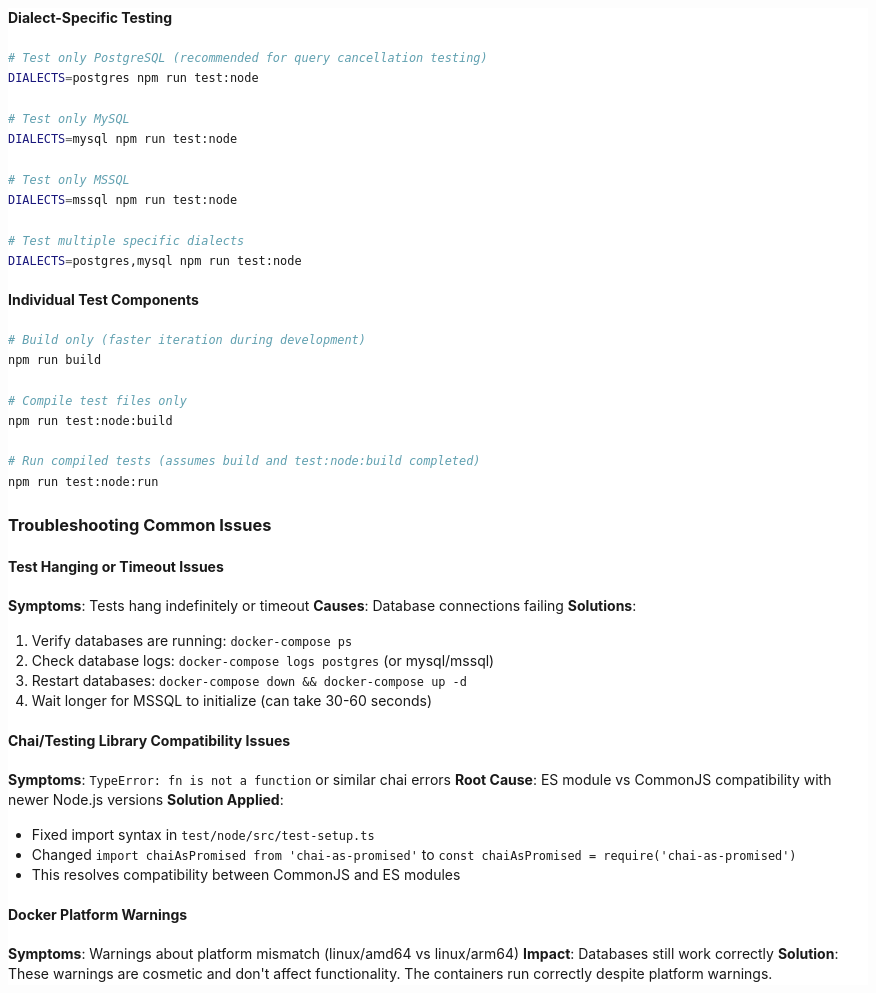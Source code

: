 #### Dialect-Specific Testing
```bash
# Test only PostgreSQL (recommended for query cancellation testing)
DIALECTS=postgres npm run test:node

# Test only MySQL
DIALECTS=mysql npm run test:node

# Test only MSSQL
DIALECTS=mssql npm run test:node

# Test multiple specific dialects
DIALECTS=postgres,mysql npm run test:node
```

#### Individual Test Components
```bash
# Build only (faster iteration during development)
npm run build

# Compile test files only
npm run test:node:build

# Run compiled tests (assumes build and test:node:build completed)
npm run test:node:run
```

### Troubleshooting Common Issues

#### Test Hanging or Timeout Issues
**Symptoms**: Tests hang indefinitely or timeout
**Causes**: Database connections failing
**Solutions**:
1. Verify databases are running: `docker-compose ps`
2. Check database logs: `docker-compose logs postgres` (or mysql/mssql)
3. Restart databases: `docker-compose down && docker-compose up -d`
4. Wait longer for MSSQL to initialize (can take 30-60 seconds)

#### Chai/Testing Library Compatibility Issues
**Symptoms**: `TypeError: fn is not a function` or similar chai errors
**Root Cause**: ES module vs CommonJS compatibility with newer Node.js versions
**Solution Applied**: 
- Fixed import syntax in `test/node/src/test-setup.ts`
- Changed `import chaiAsPromised from 'chai-as-promised'` to `const chaiAsPromised = require('chai-as-promised')`
- This resolves compatibility between CommonJS and ES modules

#### Docker Platform Warnings
**Symptoms**: Warnings about platform mismatch (linux/amd64 vs linux/arm64)
**Impact**: Databases still work correctly
**Solution**: These warnings are cosmetic and don't affect functionality. The containers run correctly despite platform warnings.
